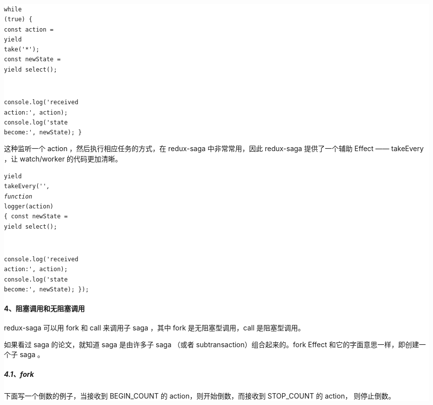 <div class="widget-codetool" style="display:none;">
      <div class="widget-codetool--inner">
      <span class="selectCode code-tool" data-toggle="tooltip" data-placement="top" title="" data-original-title="全选"></span>
      <span type="button" class="copyCode code-tool" data-toggle="tooltip" data-placement="top" data-clipboard-text="while (true) {
  const action = yield take('*');
  const newState = yield select();
  
  console.log('received action:', action);
  console.log('state become:', newState);
}" title="" data-original-title="复制"></span>
      <span type="button" class="saveToNote code-tool" data-toggle="tooltip" data-placement="top" title="" data-original-title="放进笔记"></span>
      </div>
      </div><pre class="javascript hljs"><code class="js"><span class="hljs-keyword">while</span> (<span class="hljs-literal">true</span>) {
  <span class="hljs-keyword">const</span> action = <span class="hljs-keyword">yield</span> take(<span class="hljs-string">'*'</span>);
  <span class="hljs-keyword">const</span> newState = <span class="hljs-keyword">yield</span> select();
  
  <span class="hljs-built_in">console</span>.log(<span class="hljs-string">'received action:'</span>, action);
  <span class="hljs-built_in">console</span>.log(<span class="hljs-string">'state become:'</span>, newState);
}</code></pre>
<p>这种监听一个 action ，然后执行相应任务的方式，在 redux-saga 中非常常用，因此 redux-saga 提供了一个辅助 Effect —— takeEvery ，让 watch/worker 的代码更加清晰。</p>
<div class="widget-codetool" style="display:none;">
      <div class="widget-codetool--inner">
      <span class="selectCode code-tool" data-toggle="tooltip" data-placement="top" title="" data-original-title="全选"></span>
      <span type="button" class="copyCode code-tool" data-toggle="tooltip" data-placement="top" data-clipboard-text="yield takeEvery('*', function* logger(action) {
  const newState = yield select();

  console.log('received action:', action);
  console.log('state become:', newState);
});" title="" data-original-title="复制"></span>
      <span type="button" class="saveToNote code-tool" data-toggle="tooltip" data-placement="top" title="" data-original-title="放进笔记"></span>
      </div>
      </div><pre class="javascript hljs"><code class="js"><span class="hljs-keyword">yield</span> takeEvery(<span class="hljs-string">'*'</span>, <span class="hljs-function"><span class="hljs-keyword">function</span>* <span class="hljs-title">logger</span>(<span class="hljs-params">action</span>) </span>{
  <span class="hljs-keyword">const</span> newState = <span class="hljs-keyword">yield</span> select();

  <span class="hljs-built_in">console</span>.log(<span class="hljs-string">'received action:'</span>, action);
  <span class="hljs-built_in">console</span>.log(<span class="hljs-string">'state become:'</span>, newState);
});</code></pre>
<h4>4、阻塞调用和无阻塞调用</h4>
<p>redux-saga 可以用 fork 和 call 来调用子 saga ，其中 fork 是无阻塞型调用，call 是阻塞型调用。</p>
<p>如果看过 saga 的论文，就知道 saga 是由许多子 saga （或者 subtransaction）组合起来的。fork Effect 和它的字面意思一样，即创建一个子 saga 。</p>
<h5>4.1、fork</h5>
<p>下面写一个倒数的例子，当接收到 BEGIN_COUNT 的 action，则开始倒数，而接收到 STOP_COUNT 的 action， 则停止倒数。</p>
<div class="widget-codetool" style="display:none;">
      <div class="widget-codetool--inner">
      <span class="selectCode code-tool" data-toggle="tooltip" data-placement="top" title="" data-original-title="全选"></span>